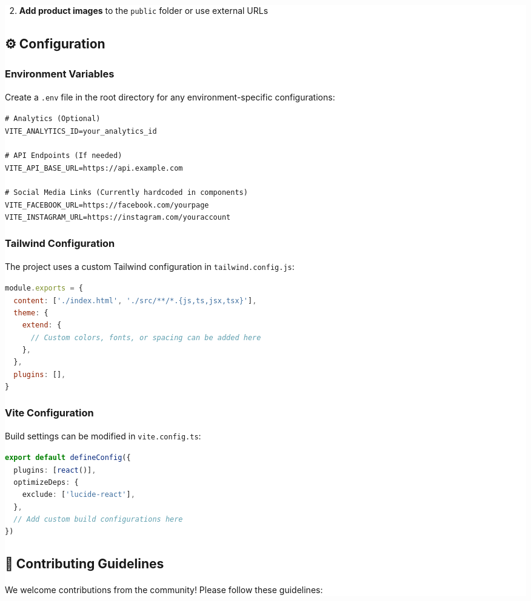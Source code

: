 2. **Add product images** to the `public` folder or use external URLs

## ⚙️ Configuration

### Environment Variables

Create a `.env` file in the root directory for any environment-specific configurations:

```env
# Analytics (Optional)
VITE_ANALYTICS_ID=your_analytics_id

# API Endpoints (If needed)
VITE_API_BASE_URL=https://api.example.com

# Social Media Links (Currently hardcoded in components)
VITE_FACEBOOK_URL=https://facebook.com/yourpage
VITE_INSTAGRAM_URL=https://instagram.com/youraccount
```

### Tailwind Configuration

The project uses a custom Tailwind configuration in `tailwind.config.js`:

```javascript
module.exports = {
  content: ['./index.html', './src/**/*.{js,ts,jsx,tsx}'],
  theme: {
    extend: {
      // Custom colors, fonts, or spacing can be added here
    },
  },
  plugins: [],
}
```

### Vite Configuration

Build settings can be modified in `vite.config.ts`:

```typescript
export default defineConfig({
  plugins: [react()],
  optimizeDeps: {
    exclude: ['lucide-react'],
  },
  // Add custom build configurations here
})
```

## 🤝 Contributing Guidelines

We welcome contributions from the community! Please follow these guidelines:
